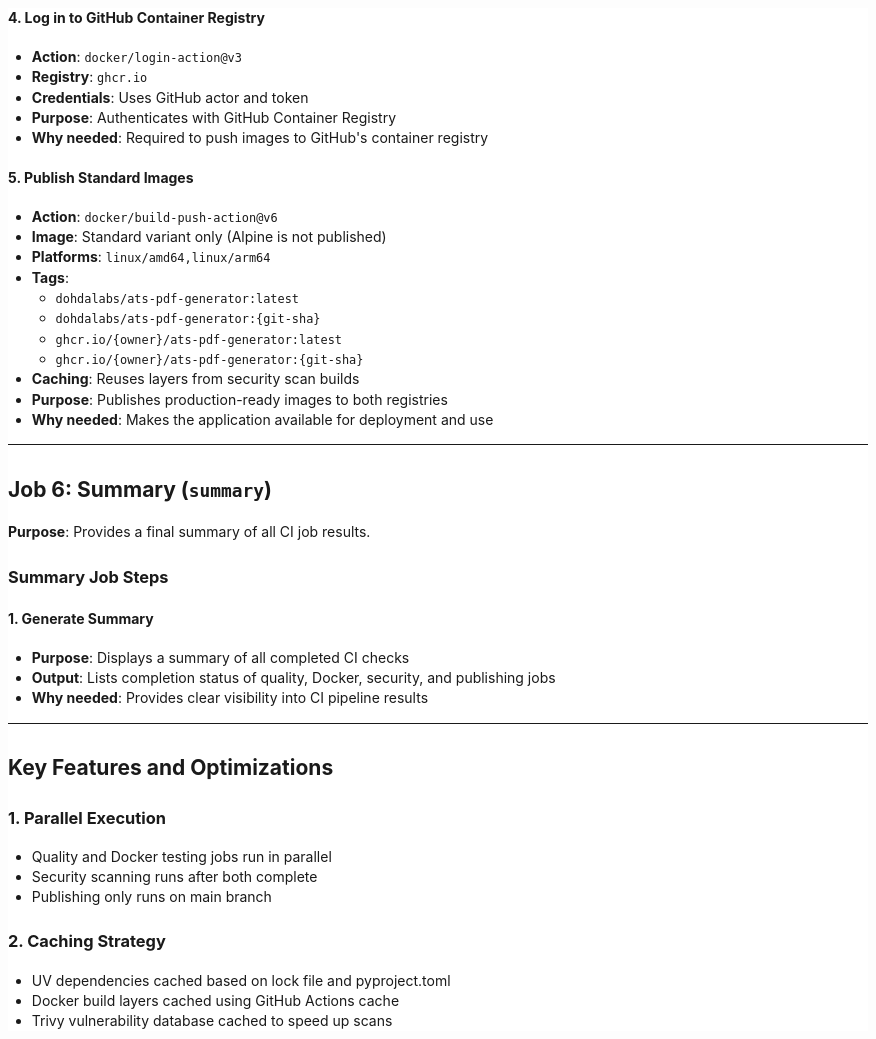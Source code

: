 #### 4. Log in to GitHub Container Registry

- **Action**: `docker/login-action@v3`
- **Registry**: `ghcr.io`
- **Credentials**: Uses GitHub actor and token
- **Purpose**: Authenticates with GitHub Container Registry
- **Why needed**: Required to push images to GitHub's container registry

#### 5. Publish Standard Images

- **Action**: `docker/build-push-action@v6`
- **Image**: Standard variant only (Alpine is not published)
- **Platforms**: `linux/amd64,linux/arm64`
- **Tags**:
  - `dohdalabs/ats-pdf-generator:latest`
  - `dohdalabs/ats-pdf-generator:{git-sha}`
  - `ghcr.io/{owner}/ats-pdf-generator:latest`
  - `ghcr.io/{owner}/ats-pdf-generator:{git-sha}`
- **Caching**: Reuses layers from security scan builds
- **Purpose**: Publishes production-ready images to both registries
- **Why needed**: Makes the application available for deployment and use

---

## Job 6: Summary (`summary`)

**Purpose**: Provides a final summary of all CI job results.

### Summary Job Steps

#### 1. Generate Summary

- **Purpose**: Displays a summary of all completed CI checks
- **Output**: Lists completion status of quality, Docker, security, and publishing jobs
- **Why needed**: Provides clear visibility into CI pipeline results

---

## Key Features and Optimizations

### 1. **Parallel Execution**

- Quality and Docker testing jobs run in parallel
- Security scanning runs after both complete
- Publishing only runs on main branch

### 2. **Caching Strategy**

- UV dependencies cached based on lock file and pyproject.toml
- Docker build layers cached using GitHub Actions cache
- Trivy vulnerability database cached to speed up scans
